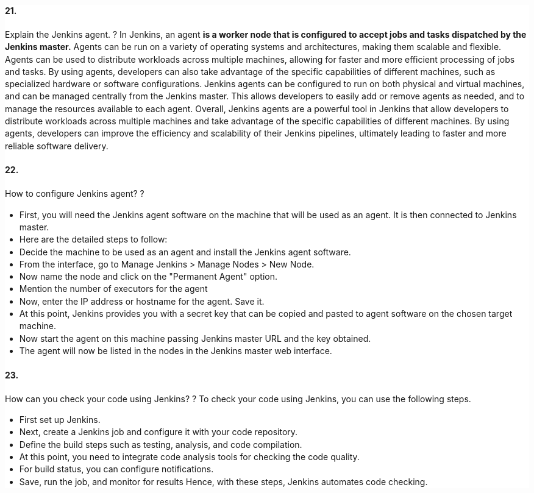 








#### 21.
Explain the Jenkins agent.
?
In Jenkins, an agent **is a worker node that is configured to accept jobs and tasks dispatched by the Jenkins master.** Agents can be run on a variety of operating systems and architectures, making them scalable and flexible.
Agents can be used to distribute workloads across multiple machines, allowing for faster and more efficient processing of jobs and tasks. By using agents, developers can also take advantage of the specific capabilities of different machines, such as specialized hardware or software configurations.
Jenkins agents can be configured to run on both physical and virtual machines, and can be managed centrally from the Jenkins master. This allows developers to easily add or remove agents as needed, and to manage the resources available to each agent.
Overall, Jenkins agents are a powerful tool in Jenkins that allow developers to distribute workloads across multiple machines and take advantage of the specific capabilities of different machines. By using agents, developers can improve the efficiency and scalability of their Jenkins pipelines, ultimately leading to faster and more reliable software delivery.







#### 22.
How to configure Jenkins agent?
?
- First, you will need the Jenkins agent software on the machine that will be used as an agent. It is then connected to Jenkins master.
- Here are the detailed steps to follow:
- Decide the machine to be used as an agent and install the Jenkins agent software.
- From the interface, go to Manage Jenkins > Manage Nodes > New Node.
- Now name the node and click on the "Permanent Agent" option.
- Mention the number of executors for the agent
- Now, enter the IP address or hostname for the agent. Save it.
- At this point, Jenkins provides you with a secret key that can be copied and pasted to agent software on the chosen target machine.
- Now start the agent on this machine passing Jenkins master URL and the key obtained.
- The agent will now be listed in the nodes in the Jenkins master web interface.







#### 23.
How can you check your code using Jenkins?
?
To check your code using Jenkins, you can use the following steps.
- First set up Jenkins.
- Next, create a Jenkins job and configure it with your code repository.
- Define the build steps such as testing, analysis, and code compilation.
- At this point, you need to integrate code analysis tools for checking the code quality.
- For build status, you can configure notifications.
- Save, run the job, and monitor for results
Hence, with these steps, Jenkins automates code checking.
